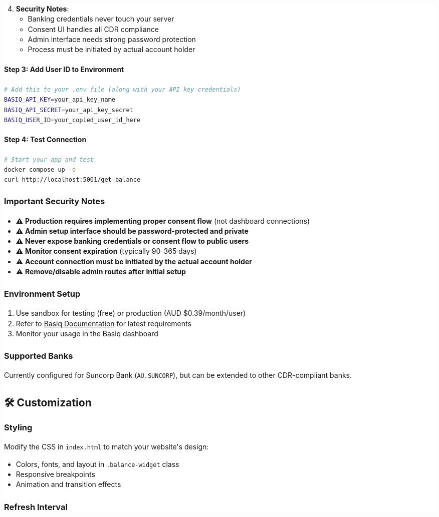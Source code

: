 4. **Security Notes**:
   - Banking credentials never touch your server
   - Consent UI handles all CDR compliance
   - Admin interface needs strong password protection
   - Process must be initiated by actual account holder

#### Step 3: Add User ID to Environment
```bash
# Add this to your .env file (along with your API key credentials)
BASIQ_API_KEY=your_api_key_name
BASIQ_API_SECRET=your_api_key_secret
BASIQ_USER_ID=your_copied_user_id_here
```

#### Step 4: Test Connection
```bash
# Start your app and test
docker compose up -d
curl http://localhost:5001/get-balance
```

### Important Security Notes

- ⚠️ **Production requires implementing proper consent flow** (not dashboard connections)
- ⚠️ **Admin setup interface should be password-protected and private**
- ⚠️ **Never expose banking credentials or consent flow to public users**
- ⚠️ **Monitor consent expiration** (typically 90-365 days)
- ⚠️ **Account connection must be initiated by the actual account holder**
- ⚠️ **Remove/disable admin routes after initial setup**

### Environment Setup

1. Use sandbox for testing (free) or production (AUD $0.39/month/user)
2. Refer to [Basiq Documentation](https://api.basiq.io/docs/) for latest requirements
3. Monitor your usage in the Basiq dashboard

### Supported Banks

Currently configured for Suncorp Bank (`AU.SUNCORP`), but can be extended to other CDR-compliant banks.

## 🛠️ Customization

### Styling

Modify the CSS in `index.html` to match your website's design:
- Colors, fonts, and layout in `.balance-widget` class
- Responsive breakpoints
- Animation and transition effects

### Refresh Interval
